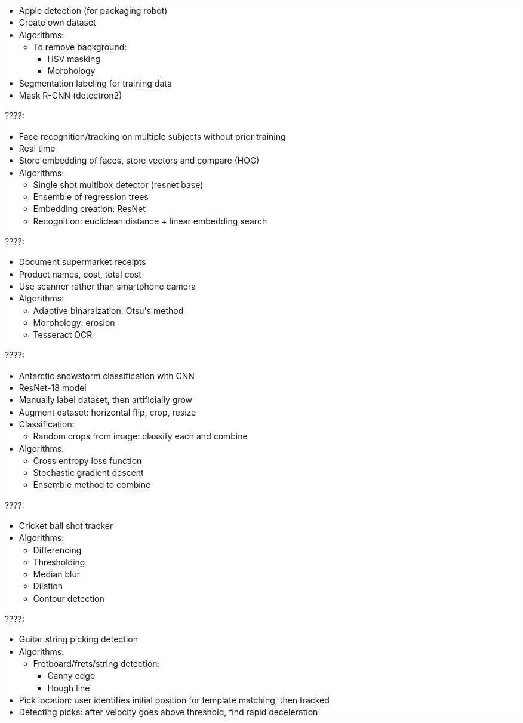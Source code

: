 - Apple detection (for packaging robot)
- Create own dataset
- Algorithms:
  - To remove background:
    - HSV masking
    - Morphology
- Segmentation labeling for training data
- Mask R-CNN (detectron2)

????:

- Face recognition/tracking on multiple subjects without prior training
- Real time
- Store embedding of faces, store vectors and compare (HOG)
- Algorithms:
  - Single shot multibox detector (resnet base)
  - Ensemble of regression trees
  - Embedding creation: ResNet
  - Recognition: euclidean distance + linear embedding search

????:

- Document supermarket receipts
- Product names, cost, total cost
- Use scanner rather than smartphone camera
- Algorithms:
  - Adaptive binaraization: Otsu's method
  - Morphology: erosion
  - Tesseract OCR

????:

- Antarctic snowstorm classification with CNN
- ResNet-18 model
- Manually label dataset, then artificially grow
- Augment dataset: horizontal flip, crop, resize
- Classification:
  - Random crops from image: classify each and combine
- Algorithms:
  - Cross entropy loss function
  - Stochastic gradient descent
  - Ensemble method to combine

????:

- Cricket ball shot tracker
- Algorithms:
  - Differencing
  - Thresholding
  - Median blur
  - Dilation
  - Contour detection

????:

- Guitar string picking detection
- Algorithms:
  - Fretboard/frets/string detection:
    - Canny edge
    - Hough line
- Pick location: user identifies initial position for template matching, then tracked
- Detecting picks: after velocity goes above threshold, find rapid deceleration
